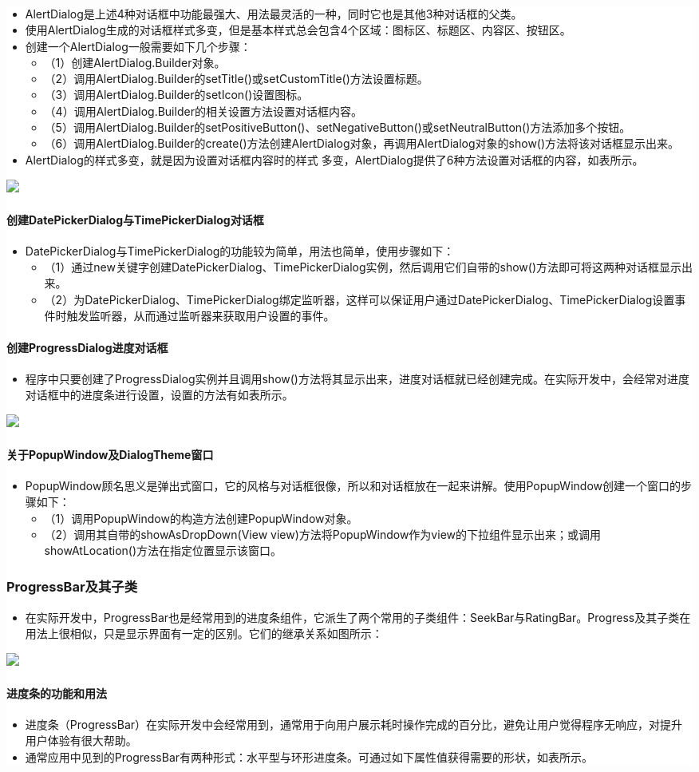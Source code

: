 + AlertDialog是上述4种对话框中功能最强大、用法最灵活的一种，同时它也是其他3种对话框的父类。
+ 使用AlertDialog生成的对话框样式多变，但是基本样式总会包含4个区域：图标区、标题区、内容区、按钮区。
+ 创建一个AlertDialog一般需要如下几个步骤：
  + （1）创建AlertDialog.Builder对象。
  + （2）调用AlertDialog.Builder的setTitle()或setCustomTitle()方法设置标题。
  + （3）调用AlertDialog.Builder的setIcon()设置图标。
  + （4）调用AlertDialog.Builder的相关设置方法设置对话框内容。
  + （5）调用AlertDialog.Builder的setPositiveButton()、setNegativeButton()或setNeutralButton()方法添加多个按钮。
  + （6）调用AlertDialog.Builder的create()方法创建AlertDialog对象，再调用AlertDialog对象的show()方法将该对话框显示出来。
+ AlertDialog的样式多变，就是因为设置对话框内容时的样式 多变，AlertDialog提供了6种方法设置对话框的内容，如表所示。

![](https://img1.zlogs.net/20/20200507153210.png)



#### 创建DatePickerDialog与TimePickerDialog对话框

+ DatePickerDialog与TimePickerDialog的功能较为简单，用法也简单，使用步骤如下：
  + （1）通过new关键字创建DatePickerDialog、TimePickerDialog实例，然后调用它们自带的show()方法即可将这两种对话框显示出来。
  + （2）为DatePickerDialog、TimePickerDialog绑定监听器，这样可以保证用户通过DatePickerDialog、TimePickerDialog设置事件时触发监听器，从而通过监听器来获取用户设置的事件。



#### 创建ProgressDialog进度对话框

+ 程序中只要创建了ProgressDialog实例并且调用show()方法将其显示出来，进度对话框就已经创建完成。在实际开发中，会经常对进度对话框中的进度条进行设置，设置的方法有如表所示。

![](https://img1.zlogs.net/20/20200507153305.png)











#### 关于PopupWindow及DialogTheme窗口

+ PopupWindow顾名思义是弹出式窗口，它的风格与对话框很像，所以和对话框放在一起来讲解。使用PopupWindow创建一个窗口的步骤如下：
  + （1）调用PopupWindow的构造方法创建PopupWindow对象。
  + （2）调用其自带的showAsDropDown(View view)方法将PopupWindow作为view的下拉组件显示出来；或调用showAtLocation()方法在指定位置显示该窗口。







### ProgressBar及其子类

+ 在实际开发中，ProgressBar也是经常用到的进度条组件，它派生了两个常用的子类组件：SeekBar与RatingBar。Progress及其子类在用法上很相似，只是显示界面有一定的区别。它们的继承关系如图所示：

![](https://img1.zlogs.net/20/20200507153538.png)

#### 进度条的功能和用法

+ 进度条（ProgressBar）在实际开发中会经常用到，通常用于向用户展示耗时操作完成的百分比，避免让用户觉得程序无响应，对提升用户体验有很大帮助。
+ 通常应用中见到的ProgressBar有两种形式：水平型与环形进度条。可通过如下属性值获得需要的形状，如表所示。
